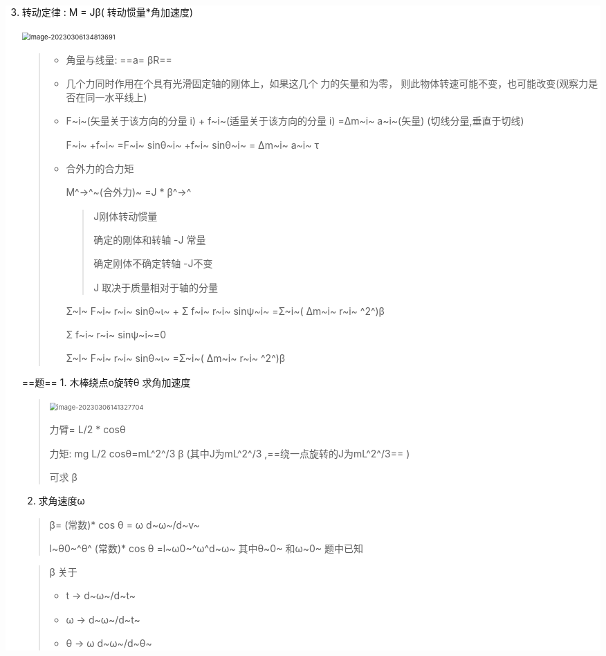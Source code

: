    

3. 转动定律 : M = Jβ( 转动惯量*角加速度)

   <img src="https://daimaxiaofeiwu.oss-cn-guangzhou.aliyuncs.com/img/202303061348725.png" alt="image-20230306134813691" style="zoom: 67%;" />

   > + 角量与线量: ==a= βR==
   >
   > + 几个力同时作用在个具有光滑固定轴的刚体上，如果这几个 力的矢量和为零， 则此物体转速可能不变，也可能改变(观察力是否在同一水平线上)
   >
   > + F~i~(矢量关于该方向的分量 i) + f~i~(适量关于该方向的分量 i)  =Δm~i~ a~i~(矢量) (切线分量,垂直于切线)
   >
   >   F~i~ +f~i~  =F~i~ sinθ~i~ +f~i~ sinθ~i~ = Δm~i~ a~i~ τ
   >
   > + 合外力的合力矩
   >
   >   M^->^~(合外力)~ =J * β^->^ 
   >
   >   > J刚体转动惯量
   >   >
   >   > 确定的刚体和转轴 -J 常量
   >   >
   >   > 确定刚体不确定转轴 -J不变
   >   >
   >   > J 取决于质量相对于轴的分量
   >
   >   Σ~Ι~ F~i~ r~i~ sinθ~ι~ + Σ f~i~ r~i~ sinψ~i~ =Σ~i~( Δm~i~ r~i~ ^2^)β
   >
   >   Σ f~i~ r~i~ sinψ~i~=0
   >
   >   Σ~Ι~ F~i~ r~i~ sinθ~ι~ =Σ~i~( Δm~i~ r~i~ ^2^)β

   ==题== 1. 木棒绕点o旋转θ  求角加速度

   > <img src="https://daimaxiaofeiwu.oss-cn-guangzhou.aliyuncs.com/img/202303061413734.png" alt="image-20230306141327704" style="zoom:67%;" />
   >
   > 力臂= L/2 * cosθ 
   >
   > 力矩: mg L/2 cosθ=mL^2^/3  β (其中J为mL^2^/3 ,==绕一点旋转的J为mL^2^/3== )
   >
   > 可求 β 

   2. 求角速度ω  

   >  β= (常数)* cos θ  =  ω d~ω~/d~v~ 
   >
   >  l~θ0~^θ^ (常数)* cos θ =l~ω0~^ω^d~ω~ 其中θ~0~ 和ω~0~ 题中已知

   > β 关于
   >
   > + t   -> d~ω~/d~t~
   >
   > + ω  -> d~ω~/d~t~
   >
   > + θ   -> ω d~ω~/d~θ~
